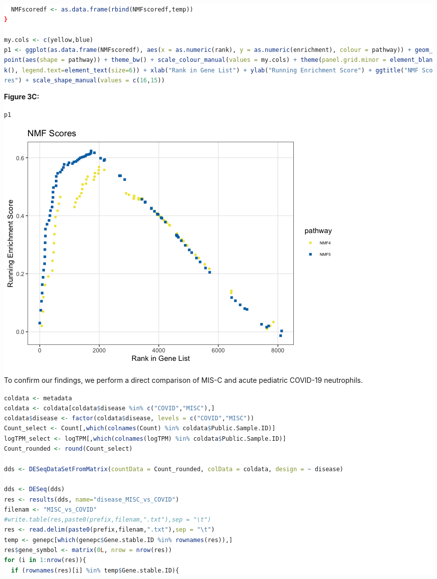 ``` r
  NMFscoredf <- as.data.frame(rbind(NMFscoredf,temp))
}

my.cols <- c(yellow,blue)
p1 <- ggplot(as.data.frame(NMFscoredf), aes(x = as.numeric(rank), y = as.numeric(enrichment), colour = pathway)) + geom_point(aes(shape = pathway)) + theme_bw() + scale_colour_manual(values = my.cols) + theme(panel.grid.minor = element_blank(), legend.text=element_text(size=6)) + xlab("Rank in Gene List") + ylab("Running Enrichment Score") + ggtitle("NMF Scores") + scale_shape_manual(values = c(16,15))
```

**Figure 3C:**

``` r
p1
```

![](Pediatric_COVID_MISC_Neutrophils_files/figure-gfm/unnamed-chunk-28-1.png)

To confirm our findings, we perform a direct comparison of MIS-C and
acute pediatric COVID-19 neutrophils.

``` r
coldata <- metadata
coldata <- coldata[coldata$disease %in% c("COVID","MISC"),]
coldata$disease <- factor(coldata$disease, levels = c("COVID","MISC"))
Count_select <- Count[,which(colnames(Count) %in% coldata$Public.Sample.ID)]
logTPM_select <- logTPM[,which(colnames(logTPM) %in% coldata$Public.Sample.ID)]
Count_rounded <- round(Count_select)

dds <- DESeqDataSetFromMatrix(countData = Count_rounded, colData = coldata, design = ~ disease)

dds <- DESeq(dds)
res <- results(dds, name="disease_MISC_vs_COVID")
filenam <- "MISC_vs_COVID"
#write.table(res,paste0(prefix,filenam,".txt"),sep = "\t")
res <- read.delim(paste0(prefix,filenam,".txt"),sep = "\t")
temp <- genepc[which(genepc$Gene.stable.ID %in% rownames(res)),]
res$gene_symbol <- matrix(0L, nrow = nrow(res))
for (i in 1:nrow(res)){
  if (rownames(res)[i] %in% temp$Gene.stable.ID){
```